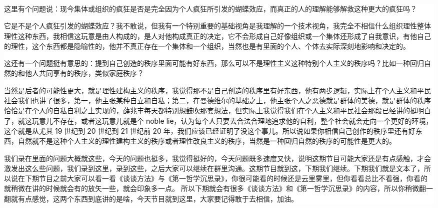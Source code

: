 这里有个问题说：现今集体或组织的疯狂是否是完全因为个人疯狂所引发的蝴蝶效应，而真正的人的理解能够解救这种更大的疯狂吗？

它是不是个人疯狂引发的蝴蝶效应？我不敢说，但我有一个特别重要的基础视角是我理解的一个技术视角，我完全不相信什么组织理性整体理性这种东西，我相信这玩意是由人构成的，是人对他构成真正的决定，它不会形成自己好像组织或一个集体还形成了自我意识，有他自己的理性，这个东西都是隐喻性的，他并不真正存在一个集体和一个组织，当然也是有里面的个人、个体去实际深刻地影响和决定的。 

这还有一个问题挺有意思的：提到自己创造的秩序里面可能有好东西，那么可以不是理性主义这种特别个人主义的秩序吗？比如一种回归自然的和他人共同享有的秩序，类似家庭秩序？

当然是后者的可能性更大，就是理性建构主义的秩序，我觉得那不是自己创造的秩序里有好东西，他有两步逻辑，实际上在个人主义和平民社会我们也讲了很多，第一，他主张某种自立和自私；第二，在曼德维尔的基础之上，他主张个人之恶德就是群体的美德，就是群体的秩序恰恰是在个人的自私自利之上实现的，薛兆丰每天都特别想鼓吹那套想法，但实际上我觉得我们在个人主义和平民社会那段已经讲的挺明白了，就这玩意儿不存在，或者这玩意儿就是个 noble lie，认为每个人只要去合法合理地追求他的自利，整个社会就会走向一个更好的环境，这个就是从尤其 19 世纪到 20 世纪到 21 世纪前 20 年，我们应该已经证明了没这个事儿。所以说如果你相信自己创作的秩序里还有好东西，自然就不是这种个人主义的理性建构主义的秩序或者理性改良主义的秩序，当然是一种回归自然的秩序的可能性是更大的。

我们录在里面的问题大概就这些，今天的问题也挺多，我觉得挺好的，今天问题既多速度又快，说明这期节目可能大家还是有点感触，才会激发出这么些问题，我们录到这里，录到这些，之后大家可以继续在群里沟通。这期节目就到这，下期我们继续。下期我们就是文本了，所以说在下期节目之前大家可以看一看《谈谈方法》与《第一哲学沉思录》，你很可能看的时候还是云里雾里，但你看看总比不看强，你看的就稍微在讲的时候就会有的放矢一些，就会印象多一点。 所以下期就会有很多《谈谈方法》和《第一哲学沉思录》的内容，所以你稍微翻一翻就有点感觉，这两个东西到底讲的是啥，今天节目就到这里，大家要记得敢于去相信，加油。 